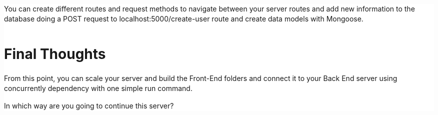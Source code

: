 You can create different routes and request methods to navigate between your server routes and add new information to the database doing a POST request to localhost:5000/create-user route and create data models with Mongoose.

# Final Thoughts

From this point, you can scale your server and build the Front-End folders and connect it to your Back End server using concurrently dependency with one simple run command.

In which way are you going to continue this server?
